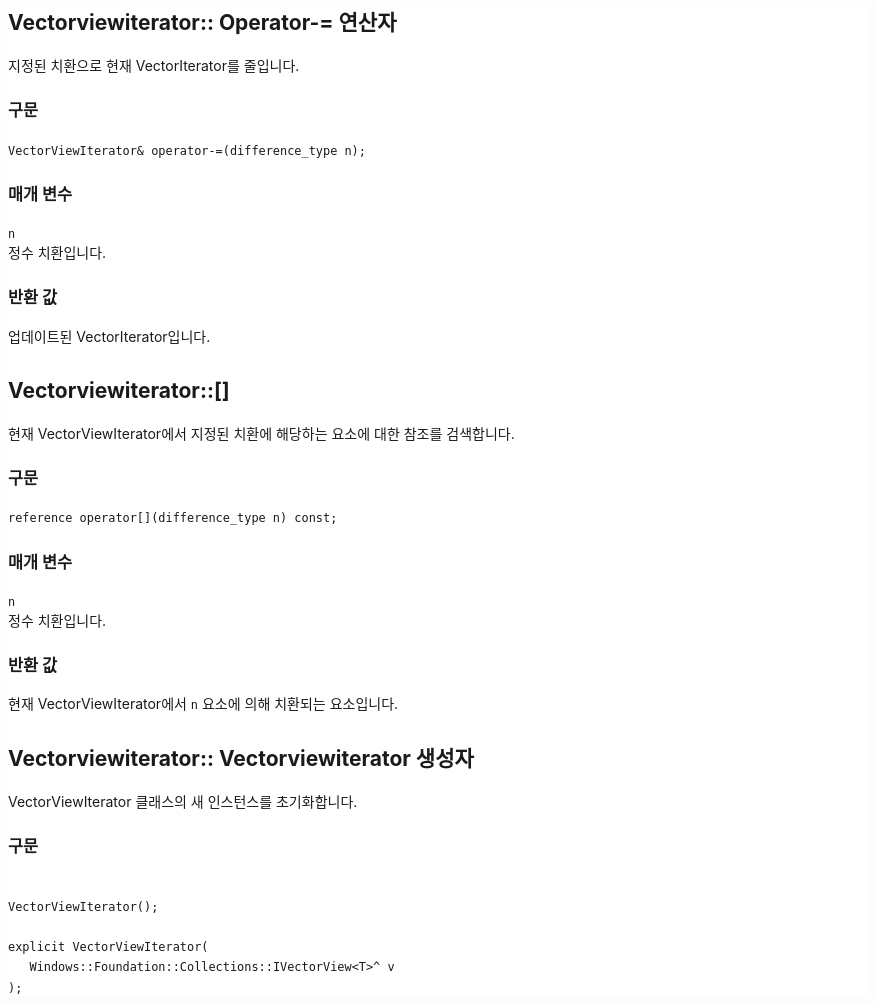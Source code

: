 

## <a name="operator-minus-assign"></a>Vectorviewiterator:: Operator-= 연산자
지정된 치환으로 현재 VectorIterator를 줄입니다.  
  
### <a name="syntax"></a>구문  
  
```  
VectorViewIterator& operator-=(difference_type n);  
```  
  
### <a name="parameters"></a>매개 변수  
 `n`  
 정수 치환입니다.  
  
### <a name="return-value"></a>반환 값  
 업데이트된 VectorIterator입니다.  
  


## <a name="operator-at"></a>Vectorviewiterator::\[\]
현재 VectorViewIterator에서 지정된 치환에 해당하는 요소에 대한 참조를 검색합니다.  
  
### <a name="syntax"></a>구문  
  
```  
reference operator[](difference_type n) const;  
```  
  
### <a name="parameters"></a>매개 변수  
 `n`  
 정수 치환입니다.  
  
### <a name="return-value"></a>반환 값  
 현재 VectorViewIterator에서 `n` 요소에 의해 치환되는 요소입니다.  
  


## <a name="ctor"></a>Vectorviewiterator:: Vectorviewiterator 생성자
VectorViewIterator 클래스의 새 인스턴스를 초기화합니다.  
  
### <a name="syntax"></a>구문  
  
```  
  
VectorViewIterator();  
  
explicit VectorViewIterator(  
   Windows::Foundation::Collections::IVectorView<T>^ v  
);  
```  
  